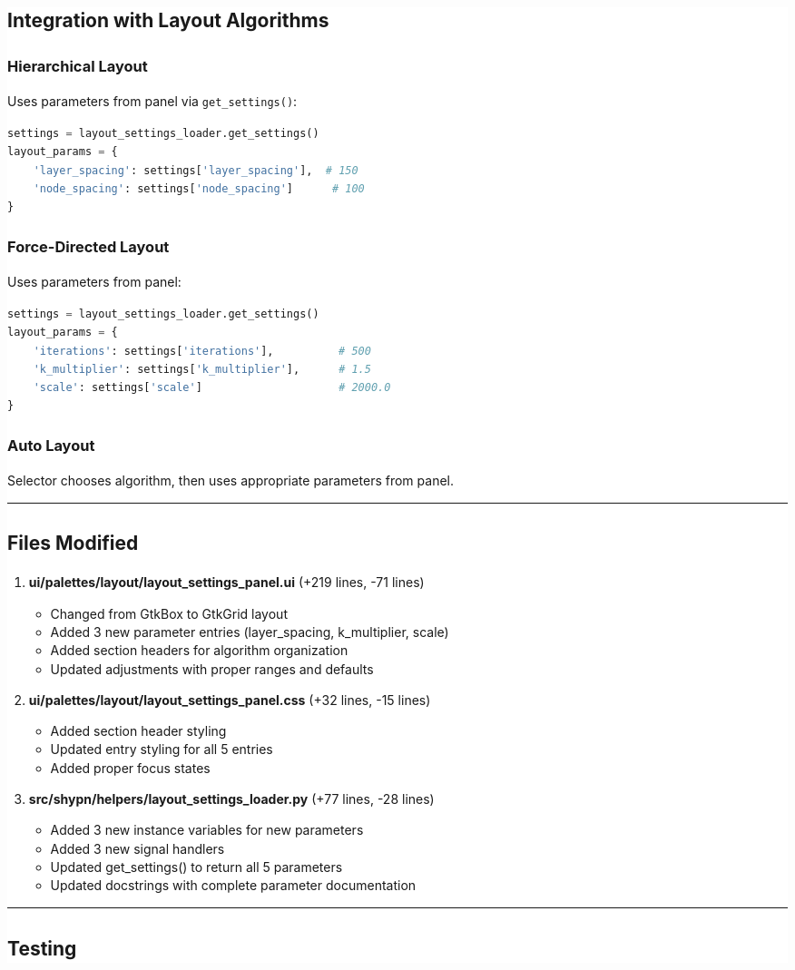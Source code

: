 
## Integration with Layout Algorithms

### Hierarchical Layout
Uses parameters from panel via `get_settings()`:
```python
settings = layout_settings_loader.get_settings()
layout_params = {
    'layer_spacing': settings['layer_spacing'],  # 150
    'node_spacing': settings['node_spacing']      # 100
}
```

### Force-Directed Layout
Uses parameters from panel:
```python
settings = layout_settings_loader.get_settings()
layout_params = {
    'iterations': settings['iterations'],          # 500
    'k_multiplier': settings['k_multiplier'],      # 1.5
    'scale': settings['scale']                     # 2000.0
}
```

### Auto Layout
Selector chooses algorithm, then uses appropriate parameters from panel.

---

## Files Modified

1. **ui/palettes/layout/layout_settings_panel.ui** (+219 lines, -71 lines)
   - Changed from GtkBox to GtkGrid layout
   - Added 3 new parameter entries (layer_spacing, k_multiplier, scale)
   - Added section headers for algorithm organization
   - Updated adjustments with proper ranges and defaults

2. **ui/palettes/layout/layout_settings_panel.css** (+32 lines, -15 lines)
   - Added section header styling
   - Updated entry styling for all 5 entries
   - Added proper focus states

3. **src/shypn/helpers/layout_settings_loader.py** (+77 lines, -28 lines)
   - Added 3 new instance variables for new parameters
   - Added 3 new signal handlers
   - Updated get_settings() to return all 5 parameters
   - Updated docstrings with complete parameter documentation

---

## Testing
